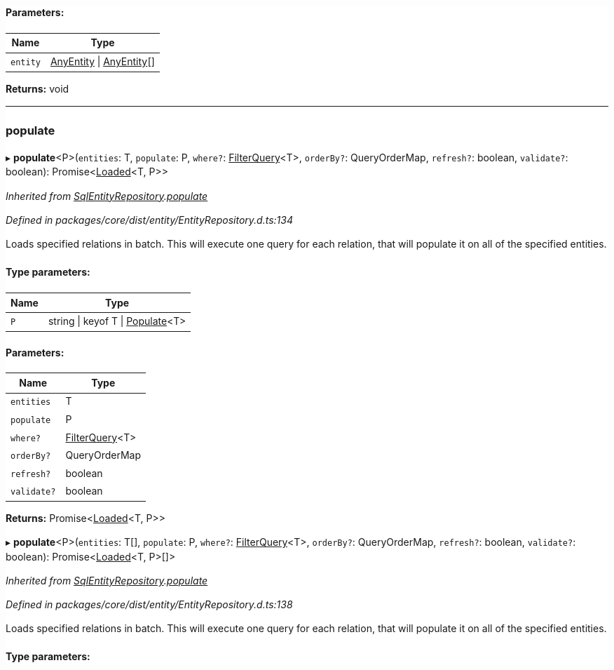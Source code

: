 #### Parameters:

Name | Type |
------ | ------ |
`entity` | [AnyEntity](../index.md#anyentity) \| [AnyEntity](../index.md#anyentity)[] |

**Returns:** void

___

### populate

▸ **populate**&#60;P>(`entities`: T, `populate`: P, `where?`: [FilterQuery](../index.md#filterquery)&#60;T>, `orderBy?`: QueryOrderMap, `refresh?`: boolean, `validate?`: boolean): Promise&#60;[Loaded](../index.md#loaded)&#60;T, P>>

*Inherited from [SqlEntityRepository](sqlentityrepository.md).[populate](sqlentityrepository.md#populate)*

*Defined in packages/core/dist/entity/EntityRepository.d.ts:134*

Loads specified relations in batch. This will execute one query for each relation, that will populate it on all of the specified entities.

#### Type parameters:

Name | Type |
------ | ------ |
`P` | string \| keyof T \| [Populate](../index.md#populate)&#60;T> |

#### Parameters:

Name | Type |
------ | ------ |
`entities` | T |
`populate` | P |
`where?` | [FilterQuery](../index.md#filterquery)&#60;T> |
`orderBy?` | QueryOrderMap |
`refresh?` | boolean |
`validate?` | boolean |

**Returns:** Promise&#60;[Loaded](../index.md#loaded)&#60;T, P>>

▸ **populate**&#60;P>(`entities`: T[], `populate`: P, `where?`: [FilterQuery](../index.md#filterquery)&#60;T>, `orderBy?`: QueryOrderMap, `refresh?`: boolean, `validate?`: boolean): Promise&#60;[Loaded](../index.md#loaded)&#60;T, P>[]>

*Inherited from [SqlEntityRepository](sqlentityrepository.md).[populate](sqlentityrepository.md#populate)*

*Defined in packages/core/dist/entity/EntityRepository.d.ts:138*

Loads specified relations in batch. This will execute one query for each relation, that will populate it on all of the specified entities.

#### Type parameters:
